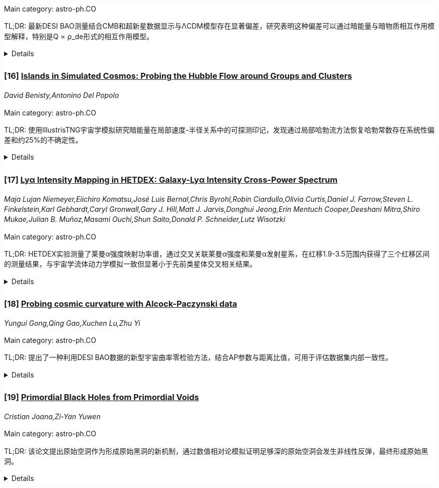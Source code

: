 Main category: astro-ph.CO

TL;DR: 最新DESI BAO测量结合CMB和超新星数据显示与ΛCDM模型存在显著偏差，研究表明这种偏差可以通过暗能量与暗物质相互作用模型解释，特别是Q ∝ ρ_de形式的相互作用模型。


<details><summary>Details</summary></details>


### [16] [Islands in Simulated Cosmos: Probing the Hubble Flow around Groups and Clusters](https://arxiv.org/abs/2510.11382)
*David Benisty,Antonino Del Popolo*

Main category: astro-ph.CO

TL;DR: 使用IllustrisTNG宇宙学模拟研究暗能量在局部速度-半径关系中的可探测印记，发现通过局部哈勃流方法恢复哈勃常数存在系统性偏差和约25%的不确定性。


<details><summary>Details</summary></details>


### [17] [Lyα Intensity Mapping in HETDEX: Galaxy-Lyα Intensity Cross-Power Spectrum](https://arxiv.org/abs/2510.11427)
*Maja Lujan Niemeyer,Eiichiro Komatsu,José Luis Bernal,Chris Byrohl,Robin Ciardullo,Olivia Curtis,Daniel J. Farrow,Steven L. Finkelstein,Karl Gebhardt,Caryl Gronwall,Gary J. Hill,Matt J. Jarvis,Donghui Jeong,Erin Mentuch Cooper,Deeshani Mitra,Shiro Mukae,Julian B. Muñoz,Masami Ouchi,Shun Saito,Donald P. Schneider,Lutz Wisotzki*

Main category: astro-ph.CO

TL;DR: HETDEX实验测量了莱曼α强度映射功率谱，通过交叉关联莱曼α强度和莱曼α发射星系，在红移1.9-3.5范围内获得了三个红移区间的测量结果，与宇宙学流体动力学模拟一致但显著小于先前类星体交叉相关结果。


<details><summary>Details</summary></details>


### [18] [Probing cosmic curvature with Alcock-Paczynski data](https://arxiv.org/abs/2510.11555)
*Yungui Gong,Qing Gao,Xuchen Lu,Zhu Yi*

Main category: astro-ph.CO

TL;DR: 提出了一种利用DESI BAO数据的新型宇宙曲率零检验方法，结合AP参数与距离比值，可用于评估数据集内部一致性。


<details><summary>Details</summary></details>


### [19] [Primordial Black Holes from Primordial Voids](https://arxiv.org/abs/2510.11611)
*Cristian Joana,Zi-Yan Yuwen*

Main category: astro-ph.CO

TL;DR: 该论文提出原始空洞作为形成原始黑洞的新机制，通过数值相对论模拟证明足够深的原始空洞会发生非线性反弹，最终形成原始黑洞。


<details><summary>Details</summary></details>

